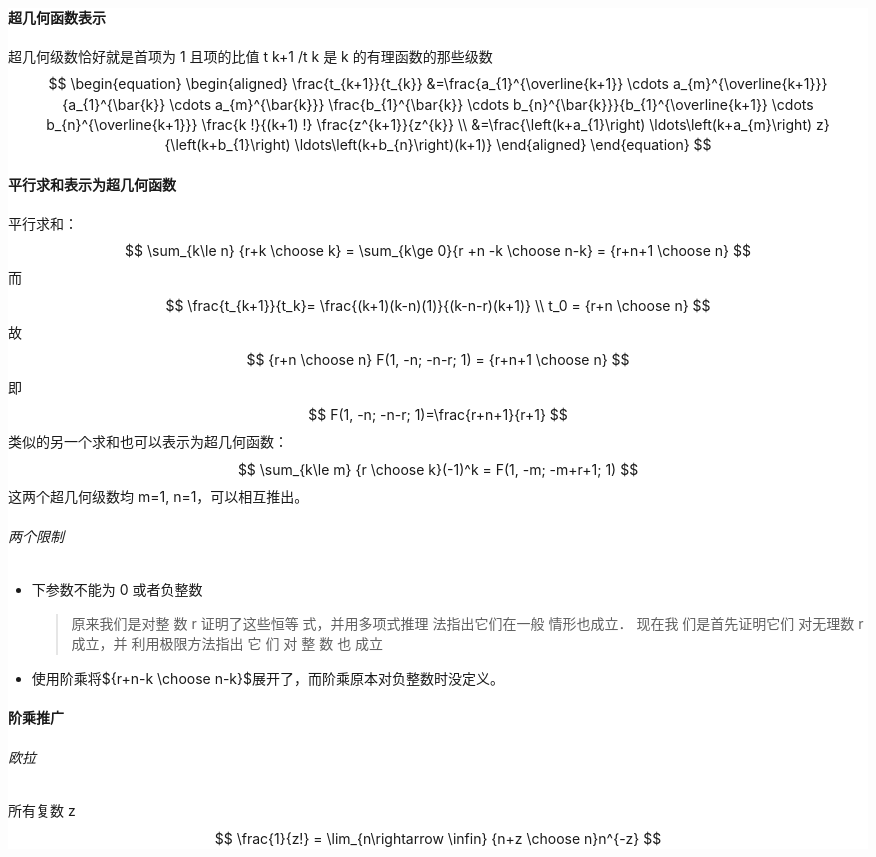 #### 超几何函数表示

超几何级数恰好就是首项为 1 且项的比值 t k+1 /t k 是 k 的有理函数的那些级数
$$
\begin{equation}
    \begin{aligned}
    \frac{t_{k+1}}{t_{k}} &=\frac{a_{1}^{\overline{k+1}} \cdots a_{m}^{\overline{k+1}}}{a_{1}^{\bar{k}} \cdots a_{m}^{\bar{k}}} \frac{b_{1}^{\bar{k}} \cdots b_{n}^{\bar{k}}}{b_{1}^{\overline{k+1}} \cdots b_{n}^{\overline{k+1}}} \frac{k !}{(k+1) !} \frac{z^{k+1}}{z^{k}} \\
    &=\frac{\left(k+a_{1}\right) \ldots\left(k+a_{m}\right) z}{\left(k+b_{1}\right) \ldots\left(k+b_{n}\right)(k+1)}
    \end{aligned}
\end{equation}
$$

#### 平行求和表示为超几何函数

平行求和：
$$
\sum_{k\le n} {r+k \choose k} = \sum_{k\ge 0}{r +n -k \choose n-k} = {r+n+1 \choose n}
$$
而
$$
\frac{t_{k+1}}{t_k}= \frac{(k+1)(k-n)(1)}{(k-n-r)(k+1)} \\
t_0 = {r+n \choose n}
$$
故
$$
{r+n \choose n} F(1, -n; -n-r; 1) = {r+n+1 \choose n}
$$
即
$$
F(1, -n; -n-r; 1)=\frac{r+n+1}{r+1}
$$
类似的另一个求和也可以表示为超几何函数：
$$
\sum_{k\le m} {r \choose k}(-1)^k = F(1, -m; -m+r+1; 1)
$$
这两个超几何级数均 m=1, n=1，可以相互推出。

###### 两个限制

- 下参数不能为 0 或者负整数

  > 原来我们是对整 数 r 证明了这些恒等 式，并用多项式推理 法指出它们在一般 情形也成立． 现在我 们是首先证明它们 对无理数 r 成立，并 利用极限方法指出 它 们 对 整 数 也 成立

- 使用阶乘将${r+n-k \choose n-k}$展开了，而阶乘原本对负整数时没定义。

#### 阶乘推广

###### 欧拉

所有复数 z
$$
\frac{1}{z!} = \lim_{n\rightarrow \infin} {n+z \choose n}n^{-z}
$$
